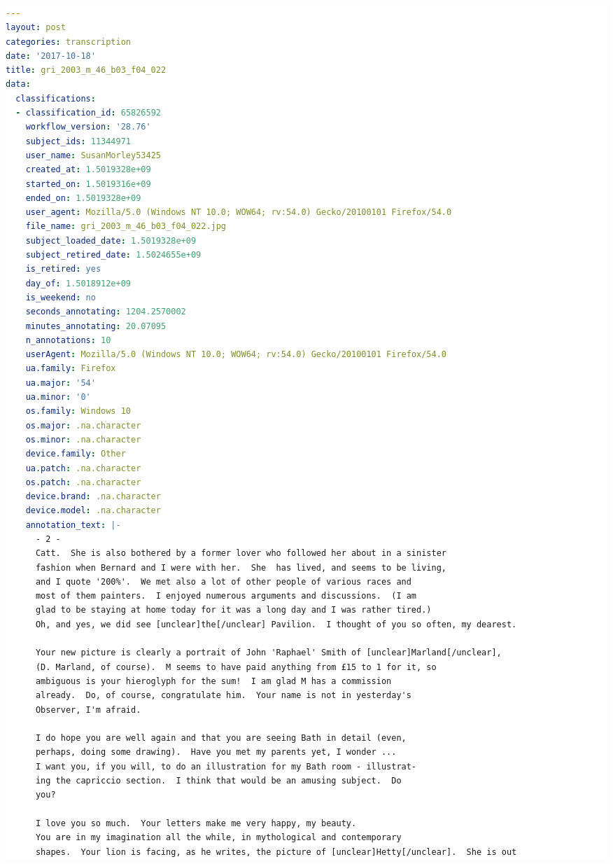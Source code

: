 ```yaml
---
layout: post
categories: transcription
date: '2017-10-18'
title: gri_2003_m_46_b03_f04_022
data:
  classifications:
  - classification_id: 65826592
    workflow_version: '28.76'
    subject_ids: 11344971
    user_name: SusanMorley53425
    created_at: 1.5019328e+09
    started_on: 1.5019316e+09
    ended_on: 1.5019328e+09
    user_agent: Mozilla/5.0 (Windows NT 10.0; WOW64; rv:54.0) Gecko/20100101 Firefox/54.0
    file_name: gri_2003_m_46_b03_f04_022.jpg
    subject_loaded_date: 1.5019328e+09
    subject_retired_date: 1.5024655e+09
    is_retired: yes
    day_of: 1.5018912e+09
    is_weekend: no
    seconds_annotating: 1204.2570002
    minutes_annotating: 20.07095
    n_annotations: 10
    userAgent: Mozilla/5.0 (Windows NT 10.0; WOW64; rv:54.0) Gecko/20100101 Firefox/54.0
    ua.family: Firefox
    ua.major: '54'
    ua.minor: '0'
    os.family: Windows 10
    os.major: .na.character
    os.minor: .na.character
    device.family: Other
    ua.patch: .na.character
    os.patch: .na.character
    device.brand: .na.character
    device.model: .na.character
    annotation_text: |-
      - 2 -
      Catt.  She is also bothered by a former lover who followed her about in a sinister
      fashion when Bernard and I were with her.  She  has lived, and seems to be living,
      and I quote '200%'.  We met also a lot of other people of various races and
      most of them painters.  I enjoyed numerous arguments and discussions.  (I am
      glad to be staying at home today for it was a long day and I was rather tired.)
      Oh, and yes, we did see [unclear]the[/unclear] Pavilion.  I thought of you so often, my dearest.

      Your new picture is clearly a portrait of John 'Raphael' Smith of [unclear]Marland[/unclear],
      (D. Marland, of course).  M seems to have paid anything from £15 to 1 for it, so
      ambiguous is your hieroglyph for the sum!  I am glad M has a commission
      already.  Do, of course, congratulate him.  Your name is not in yesterday's
      Observer, I'm afraid.

      I do hope you are well again and that you are seeing Bath in detail (even,
      perhaps, doing some drawing).  Have you met my parents yet, I wonder ...
      I want you, if you will, to do an illustration for my Bath room - illustrat-
      ing the capriccio section.  I think that would be an amusing subject.  Do
      you?

      I love you so much.  Your letters make me very happy, my beauty.
      You are in my imagination all the while, in mythological and contemporary
      shapes.  Your lion is facing, as he writes, the picture of [unclear]Hetty[/unclear].  She is out
```